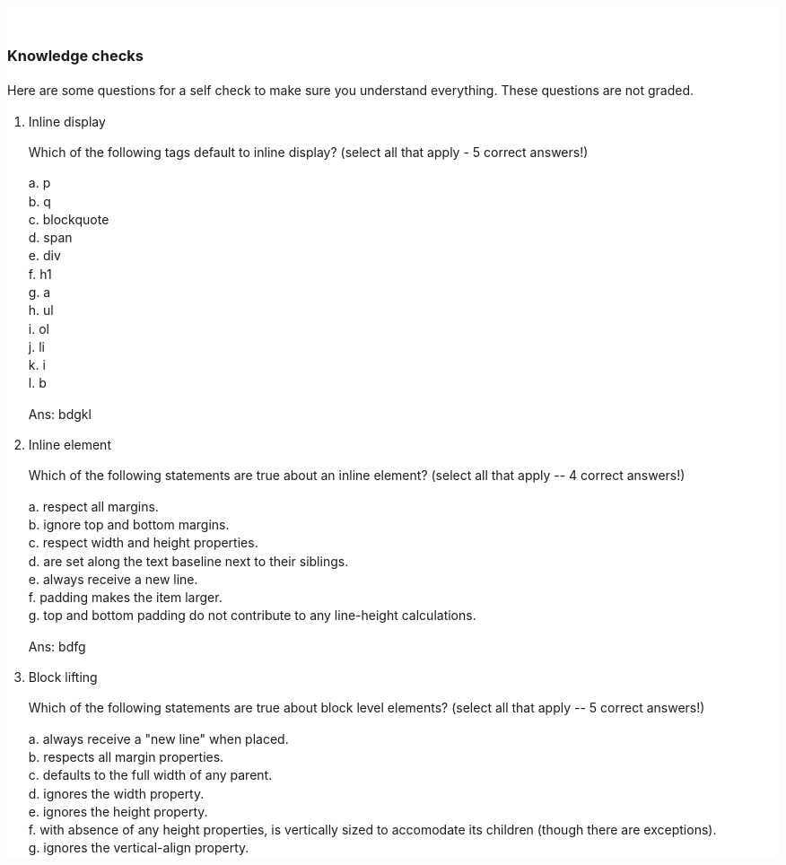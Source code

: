 <br/>


### Knowledge checks

Here are some questions for a self check to make sure you understand everything. These questions are not graded.

1. Inline display

    Which of the following tags default to inline display? (select all that apply - 5 correct answers!)

    a. p <br/>
    b. q <br/>
    c. blockquote <br/>
    d. span <br/>
    e. div <br/>
    f. h1 <br/>
    g. a <br/>
    h. ul <br/>
    i. ol <br/>
    j. li <br/>
    k. i <br/>
    l. b

    Ans: bdgkl


2. Inline element

    Which of the following statements are true about an inline element? (select all that apply -- 4 correct answers!)

    a. respect all margins. <br/>
    b. ignore top and bottom margins. <br/>
    c. respect width and height properties. <br/>
    d. are set along the text baseline next to their siblings. <br/>
    e. always receive a new line. <br/>
    f. padding makes the item larger. <br/>
    g. top and bottom padding do not contribute to any line-height calculations.

    Ans: bdfg


3. Block lifting

    Which of the following statements are true about block level elements? (select all that apply -- 5 correct answers!)

    a. always receive a "new line" when placed. <br/>
    b. respects all margin properties. <br/>
    c. defaults to the full width of any parent. <br/>
    d. ignores the width property. <br/>
    e. ignores the height property. <br/>
    f. with absence of any height properties, is vertically sized to accomodate its children (though there are exceptions). <br/>
    g. ignores the vertical-align property.
